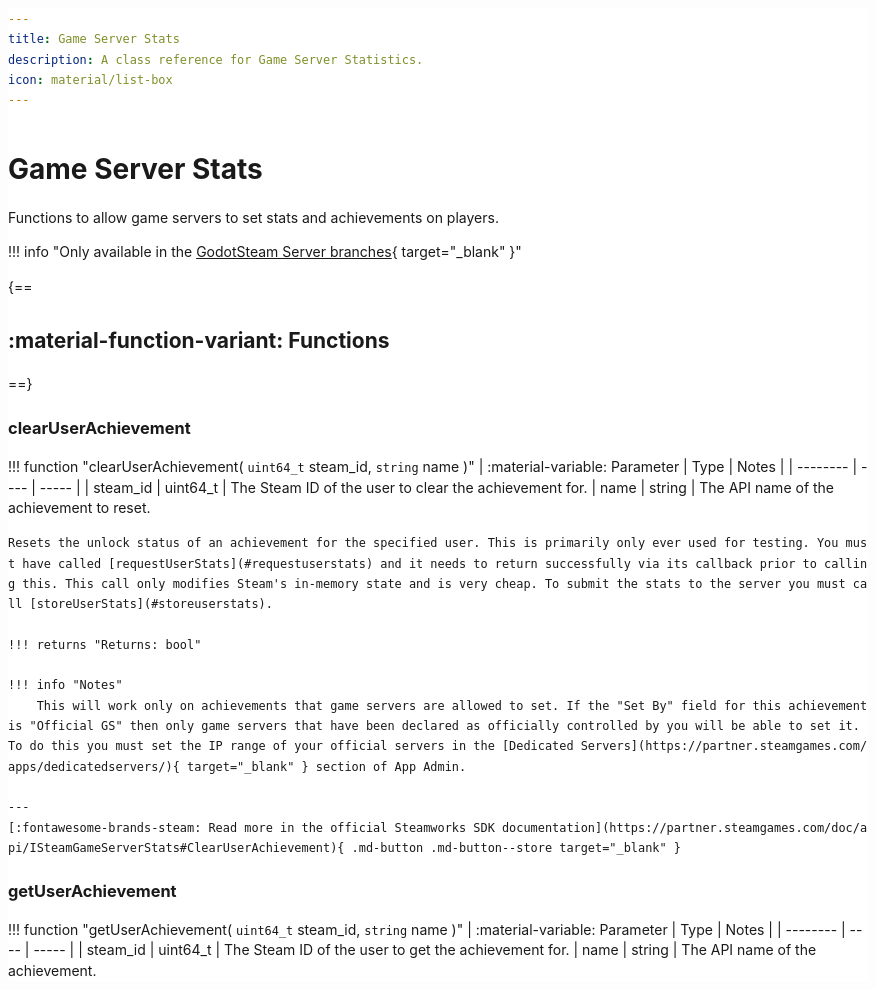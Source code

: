 ```yaml
---
title: Game Server Stats
description: A class reference for Game Server Statistics.
icon: material/list-box
---
```


# Game Server Stats

Functions to allow game servers to set stats and achievements on players.

!!! info "Only available in the [GodotSteam Server branches](https://github.com/GodotSteam/GodotSteam-Server){ target="\_blank" }"

{==
## :material-function-variant: Functions
==}

### clearUserAchievement

!!! function "clearUserAchievement( `uint64_t` steam_id, `string` name )"
	| :material-variable: Parameter | Type | Notes |
    | -------- | ---- | ----- |
    | steam_id | uint64_t | The Steam ID of the user to clear the achievement for.
    | name | string | The API name of the achievement to reset.

    Resets the unlock status of an achievement for the specified user. This is primarily only ever used for testing. You must have called [requestUserStats](#requestuserstats) and it needs to return successfully via its callback prior to calling this. This call only modifies Steam's in-memory state and is very cheap. To submit the stats to the server you must call [storeUserStats](#storeuserstats).

	!!! returns "Returns: bool"

	!!! info "Notes"
		This will work only on achievements that game servers are allowed to set. If the "Set By" field for this achievement is "Official GS" then only game servers that have been declared as officially controlled by you will be able to set it. To do this you must set the IP range of your official servers in the [Dedicated Servers](https://partner.steamgames.com/apps/dedicatedservers/){ target="_blank" } section of App Admin.

	---
    [:fontawesome-brands-steam: Read more in the official Steamworks SDK documentation](https://partner.steamgames.com/doc/api/ISteamGameServerStats#ClearUserAchievement){ .md-button .md-button--store target="_blank" }

### getUserAchievement

!!! function "getUserAchievement( `uint64_t` steam_id, `string` name )"
	| :material-variable: Parameter | Type | Notes |
    | -------- | ---- | ----- |
    | steam_id | uint64_t | The Steam ID of the user to get the achievement for.
    | name | string | The API name of the achievement.
